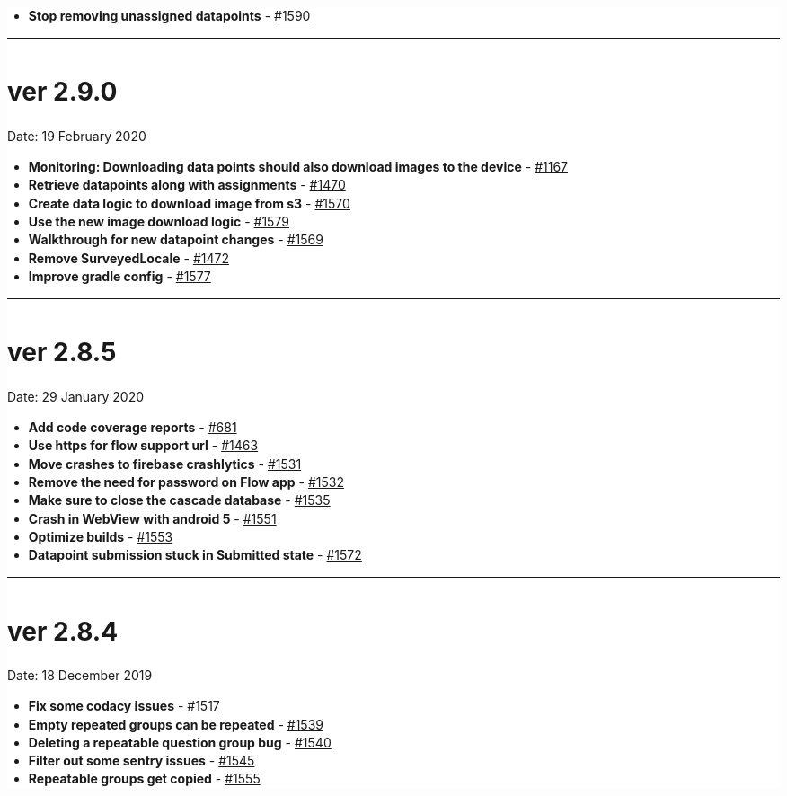 * **Stop removing unassigned datapoints** - [#1590](https://github.com/akvo/akvo-flow-mobile/issues/1590)

---------------
# ver 2.9.0
Date: 19 February 2020

* **Monitoring: Downloading data points should also download images to the device** - [#1167](https://github.com/akvo/akvo-flow-mobile/issues/1167)
* **Retrieve datapoints along with assignments** - [#1470](https://github.com/akvo/akvo-flow-mobile/issues/1470)
* **Create data logic to download image from s3** - [#1570](https://github.com/akvo/akvo-flow-mobile/issues/1570)
* **Use the new image download logic** - [#1579](https://github.com/akvo/akvo-flow-mobile/issues/1579)
* **Walkthrough for new datapoint changes** - [#1569](https://github.com/akvo/akvo-flow-mobile/issues/1569)
* **Remove SurveyedLocale** - [#1472](https://github.com/akvo/akvo-flow-mobile/issues/1472)
* **Improve gradle config** - [#1577](https://github.com/akvo/akvo-flow-mobile/issues/1577)

---------------
# ver 2.8.5
Date: 29 January 2020

* **Add code coverage reports** - [#681](https://github.com/akvo/akvo-flow-mobile/issues/681)
* **Use https for flow support url** - [#1463](https://github.com/akvo/akvo-flow-mobile/issues/1463)
* **Move crashes to firebase crashlytics** - [#1531](https://github.com/akvo/akvo-flow-mobile/issues/1531)
* **Remove the need for password on Flow app** - [#1532](https://github.com/akvo/akvo-flow-mobile/issues/1532)
* **Make sure to close the cascade database** - [#1535](https://github.com/akvo/akvo-flow-mobile/issues/1535)
* **Crash in WebView with android 5** - [#1551](https://github.com/akvo/akvo-flow-mobile/issues/1551)
* **Optimize builds** - [#1553](https://github.com/akvo/akvo-flow-mobile/issues/1553)
* **Datapoint submission stuck in Submitted state** - [#1572](https://github.com/akvo/akvo-flow-mobile/issues/1572)

---------------
# ver 2.8.4
Date: 18 December 2019

* **Fix some codacy issues** - [#1517](https://github.com/akvo/akvo-flow-mobile/issues/1517)
* **Empty repeated groups can be repeated** - [#1539](https://github.com/akvo/akvo-flow-mobile/issues/1539)
* **Deleting a repeatable question group bug** - [#1540](https://github.com/akvo/akvo-flow-mobile/issues/1540)
* **Filter out some sentry issues** - [#1545](https://github.com/akvo/akvo-flow-mobile/issues/1545)
* **Repeatable groups get copied** - [#1555](https://github.com/akvo/akvo-flow-mobile/issues/1555)
